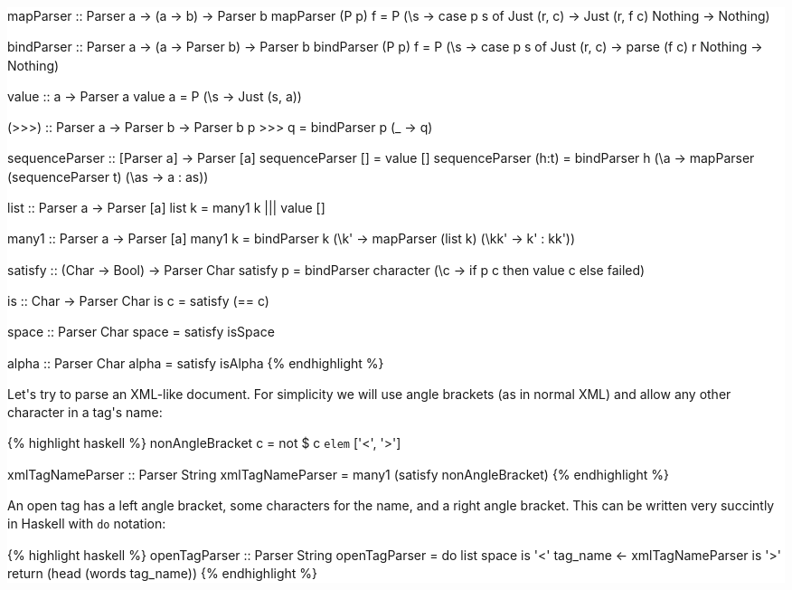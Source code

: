 mapParser :: Parser a -> (a -> b) -> Parser b
mapParser (P p) f = P (\s -> case p s of Just (r, c) -> Just (r, f c)
                                         Nothing -> Nothing)

bindParser :: Parser a -> (a -> Parser b) -> Parser b
bindParser (P p) f = P (\s -> case p s of Just (r, c) -> parse (f c) r
                                          Nothing -> Nothing)

value :: a -> Parser a
value a = P (\s -> Just (s, a))

(>>>) :: Parser a -> Parser b -> Parser b
p >>> q = bindParser p (\_ -> q)

sequenceParser :: [Parser a] -> Parser [a]
sequenceParser [] = value []
sequenceParser (h:t) = bindParser h (\a -> mapParser (sequenceParser t) (\as -> a : as))

list :: Parser a -> Parser [a]
list k = many1 k ||| value []

many1 :: Parser a -> Parser [a]
many1 k = bindParser k (\k' -> mapParser (list k) (\kk' -> k' : kk'))

satisfy :: (Char -> Bool) -> Parser Char
satisfy p = bindParser character (\c -> if p c then value c else failed)

is :: Char -> Parser Char
is c = satisfy (== c)

space :: Parser Char
space = satisfy isSpace

alpha :: Parser Char
alpha = satisfy isAlpha
{% endhighlight %}

Let's try to parse an XML-like document. For simplicity we will use
angle brackets (as in normal XML) and allow any other character in a tag's name:

{% highlight haskell %}
nonAngleBracket c = not $ c `elem` ['<', '>']

xmlTagNameParser :: Parser String
xmlTagNameParser = many1 (satisfy nonAngleBracket)
{% endhighlight %}

An open tag has a left angle bracket, some characters for the name, and a right angle bracket. This can
be written very succintly in Haskell with ``do`` notation:

{% highlight haskell %}
openTagParser :: Parser String
openTagParser = do list space
                   is '<'
                   tag_name <- xmlTagNameParser
                   is '>'
                   return (head (words tag_name))
{% endhighlight %}
